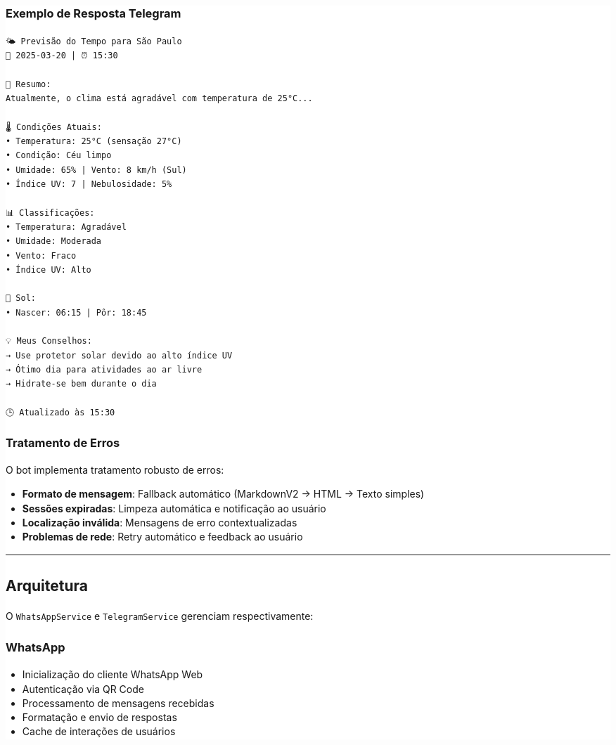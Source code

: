 ### Exemplo de Resposta Telegram

```
🌤️ Previsão do Tempo para São Paulo
📅 2025-03-20 | ⏰ 15:30

📝 Resumo:
Atualmente, o clima está agradável com temperatura de 25°C...

🌡️ Condições Atuais:
• Temperatura: 25°C (sensação 27°C)
• Condição: Céu limpo
• Umidade: 65% | Vento: 8 km/h (Sul)
• Índice UV: 7 | Nebulosidade: 5%

📊 Classificações:
• Temperatura: Agradável
• Umidade: Moderada
• Vento: Fraco
• Índice UV: Alto

🌅 Sol:
• Nascer: 06:15 | Pôr: 18:45

💡 Meus Conselhos:
→ Use protetor solar devido ao alto índice UV
→ Ótimo dia para atividades ao ar livre
→ Hidrate-se bem durante o dia

🕒 Atualizado às 15:30
```

### Tratamento de Erros

O bot implementa tratamento robusto de erros:

- **Formato de mensagem**: Fallback automático (MarkdownV2 → HTML → Texto simples)
- **Sessões expiradas**: Limpeza automática e notificação ao usuário
- **Localização inválida**: Mensagens de erro contextualizadas
- **Problemas de rede**: Retry automático e feedback ao usuário

---

## Arquitetura

O `WhatsAppService` e `TelegramService` gerenciam respectivamente:

### WhatsApp

- Inicialização do cliente WhatsApp Web
- Autenticação via QR Code
- Processamento de mensagens recebidas
- Formatação e envio de respostas
- Cache de interações de usuários
